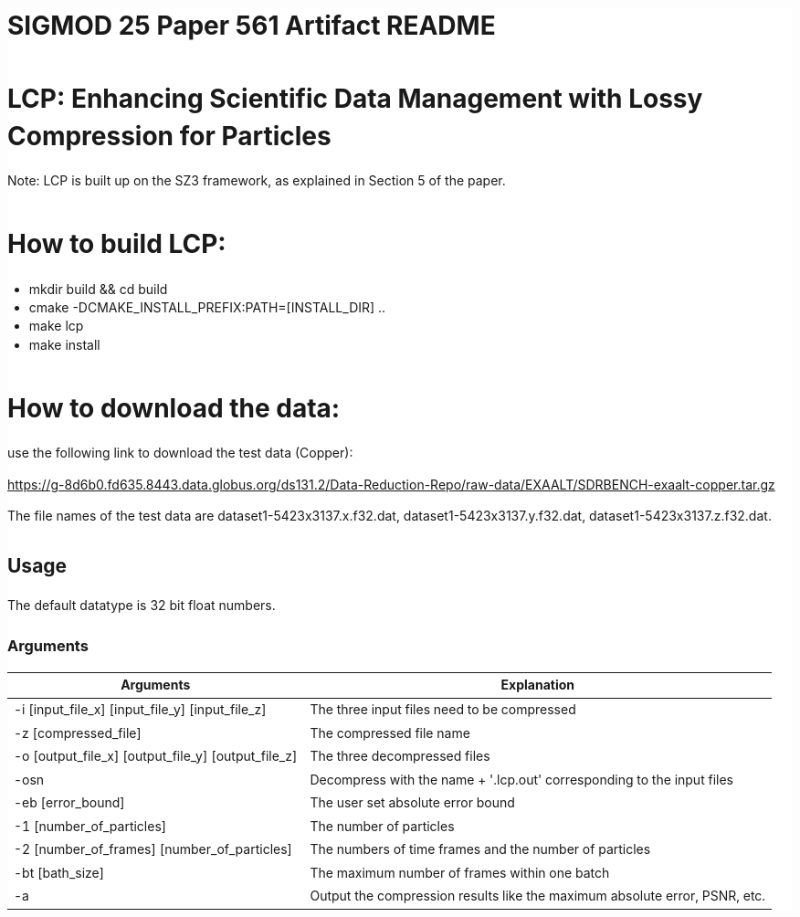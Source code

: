 SIGMOD 25 Paper 561 Artifact README
=====

LCP: Enhancing Scientific Data Management with Lossy Compression for Particles
=====

Note: LCP is built up on the SZ3 framework, as explained in Section 5 of the paper. 

[//]: # (The ‘README.md’ belongs to SZ3 framework, not LCP.)

# How to build LCP:

[//]: # (## Installation)

* mkdir build && cd build
* cmake -DCMAKE_INSTALL_PREFIX:PATH=[INSTALL_DIR] ..
* make lcp
* make install

# How to download the data:

use the following link to download the test data (Copper):

https://g-8d6b0.fd635.8443.data.globus.org/ds131.2/Data-Reduction-Repo/raw-data/EXAALT/SDRBENCH-exaalt-copper.tar.gz

The file names of the test data are dataset1-5423x3137.x.f32.dat, dataset1-5423x3137.y.f32.dat, dataset1-5423x3137.z.f32.dat.

## Usage

The default datatype is 32 bit float numbers. 

### Arguments

| Arguments                                          | Explanation                                                                |
|----------------------------------------------------|----------------------------------------------------------------------------|
| -i [input_file_x] [input_file_y] [input_file_z]    | The three input files need to be compressed                                |
| -z [compressed_file]                               | The compressed file name                                                   |
| -o [output_file_x] [output_file_y] [output_file_z] | The three decompressed files                                               |
| -osn                                               | Decompress with the name + '.lcp.out' corresponding to the input files     |
| -eb [error_bound]                                  | The user set absolute error bound                                          |
| -1 [number_of_particles]                           | The number of particles                                                    |
| -2 [number_of_frames] [number_of_particles]        | The numbers of time frames and the number of particles                     |
| -bt [bath_size]                                    | The maximum number of frames within one batch                              |
| -a                                                 | Output the compression results like the maximum absolute error, PSNR, etc. |

[//]: # (|                                                    |                                                                            |)

[//]: # (|                                                    |                                                                            |)
